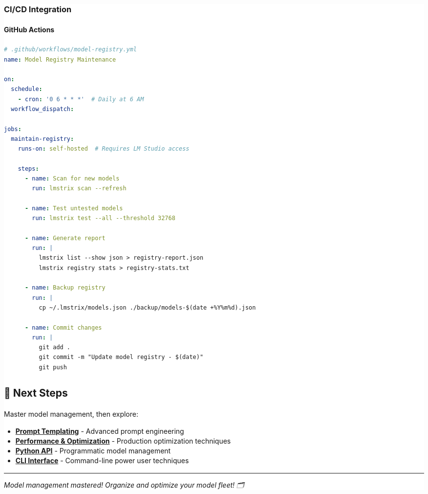 ### CI/CD Integration

#### GitHub Actions

```yaml
# .github/workflows/model-registry.yml
name: Model Registry Maintenance

on:
  schedule:
    - cron: '0 6 * * *'  # Daily at 6 AM
  workflow_dispatch:

jobs:
  maintain-registry:
    runs-on: self-hosted  # Requires LM Studio access
    
    steps:
      - name: Scan for new models
        run: lmstrix scan --refresh
      
      - name: Test untested models
        run: lmstrix test --all --threshold 32768
      
      - name: Generate report
        run: |
          lmstrix list --show json > registry-report.json
          lmstrix registry stats > registry-stats.txt
      
      - name: Backup registry
        run: |
          cp ~/.lmstrix/models.json ./backup/models-$(date +%Y%m%d).json
      
      - name: Commit changes
        run: |
          git add .
          git commit -m "Update model registry - $(date)"
          git push
```

## 🚀 Next Steps

Master model management, then explore:

- **[Prompt Templating](prompt-templating.md)** - Advanced prompt engineering
- **[Performance & Optimization](performance.md)** - Production optimization techniques
- **[Python API](python-api.md)** - Programmatic model management
- **[CLI Interface](cli-interface.md)** - Command-line power user techniques

---

*Model management mastered! Organize and optimize your model fleet! 🗂️*